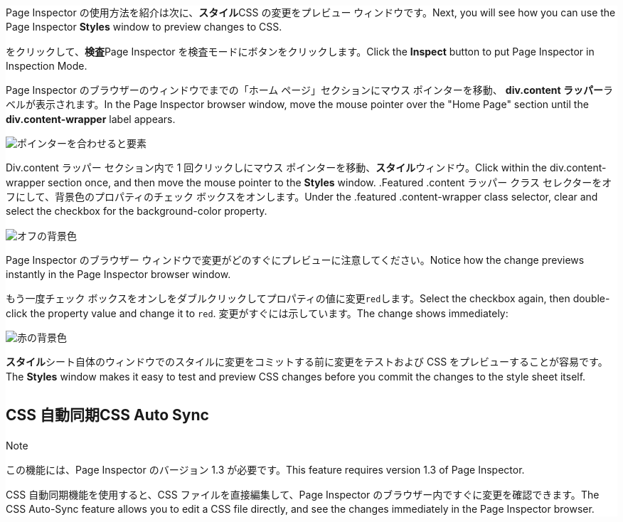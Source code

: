 <span data-ttu-id="4bddb-192">Page Inspector の使用方法を紹介は次に、**スタイル**CSS の変更をプレビュー ウィンドウです。</span><span class="sxs-lookup"><span data-stu-id="4bddb-192">Next, you will see how you can use the Page Inspector **Styles** window to preview changes to CSS.</span></span>

<span data-ttu-id="4bddb-193">をクリックして、**検査**Page Inspector を検査モードにボタンをクリックします。</span><span class="sxs-lookup"><span data-stu-id="4bddb-193">Click the **Inspect** button to put Page Inspector in Inspection Mode.</span></span>

<span data-ttu-id="4bddb-194">Page Inspector のブラウザーのウィンドウでまでの「ホーム ページ」セクションにマウス ポインターを移動、 **div.content ラッパー**ラベルが表示されます。</span><span class="sxs-lookup"><span data-stu-id="4bddb-194">In the Page Inspector browser window, move the mouse pointer over the "Home Page" section until the **div.content-wrapper** label appears.</span></span>

![ポインターを合わせると要素](using-page-inspector-in-a-visual-studio-11-beta-web-forms-project/_static/image15.png)

<span data-ttu-id="4bddb-196">Div.content ラッパー セクション内で 1 回クリックしにマウス ポインターを移動、**スタイル**ウィンドウ。</span><span class="sxs-lookup"><span data-stu-id="4bddb-196">Click within the div.content-wrapper section once, and then move the mouse pointer to the **Styles** window.</span></span> <span data-ttu-id="4bddb-197">.Featured .content ラッパー クラス セレクターをオフにして、背景色のプロパティのチェック ボックスをオンします。</span><span class="sxs-lookup"><span data-stu-id="4bddb-197">Under the .featured .content-wrapper class selector, clear and select the checkbox for the background-color property.</span></span>

![オフの背景色](using-page-inspector-in-a-visual-studio-11-beta-web-forms-project/_static/image16.png)

<span data-ttu-id="4bddb-199">Page Inspector のブラウザー ウィンドウで変更がどのすぐにプレビューに注意してください。</span><span class="sxs-lookup"><span data-stu-id="4bddb-199">Notice how the change previews instantly in the Page Inspector browser window.</span></span>

<span data-ttu-id="4bddb-200">もう一度チェック ボックスをオンしをダブルクリックしてプロパティの値に変更`red`します。</span><span class="sxs-lookup"><span data-stu-id="4bddb-200">Select the checkbox again, then double-click the property value and change it to `red`.</span></span> <span data-ttu-id="4bddb-201">変更がすぐには示しています。</span><span class="sxs-lookup"><span data-stu-id="4bddb-201">The change shows immediately:</span></span>

![赤の背景色](using-page-inspector-in-a-visual-studio-11-beta-web-forms-project/_static/image17.png)

<span data-ttu-id="4bddb-203">**スタイル**シート自体のウィンドウでのスタイルに変更をコミットする前に変更をテストおよび CSS をプレビューすることが容易です。</span><span class="sxs-lookup"><span data-stu-id="4bddb-203">The **Styles** window makes it easy to test and preview CSS changes before you commit the changes to the style sheet itself.</span></span>

<a id="css_auto_sync"></a>
## <a name="css-auto-sync"></a><span data-ttu-id="4bddb-204">CSS 自動同期</span><span class="sxs-lookup"><span data-stu-id="4bddb-204">CSS Auto Sync</span></span>

> [!NOTE]
> <span data-ttu-id="4bddb-205">この機能には、Page Inspector のバージョン 1.3 が必要です。</span><span class="sxs-lookup"><span data-stu-id="4bddb-205">This feature requires version 1.3 of Page Inspector.</span></span>


<span data-ttu-id="4bddb-206">CSS 自動同期機能を使用すると、CSS ファイルを直接編集して、Page Inspector のブラウザー内ですぐに変更を確認できます。</span><span class="sxs-lookup"><span data-stu-id="4bddb-206">The CSS Auto-Sync feature allows you to edit a CSS file directly, and see the changes immediately in the Page Inspector browser.</span></span>
